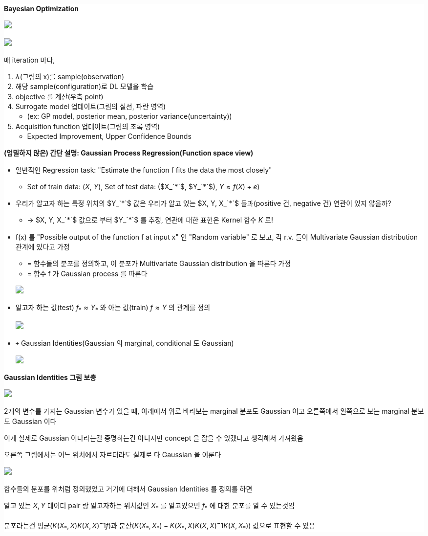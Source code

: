 **Bayesian Optimization**

![]({{site.url}}/assets/images/bf26ab27.png)

![]({{site.url}}/assets/images/8aabf008.png)

매 iteration 마다,

1. $\lambda$(그림의 x)를 sample(observation)
2. 해당 sample(configuration)로 DL 모델을 학습
3. objective 를 계산(우측 point)
4. Surrogate model 업데이트(그림의 실선, 파란 영역)
   - (ex: GP model, posterior mean, posterior variance(uncertainty))
5. Acquisition function 업데이트(그림의 초록 영역)
   - Expected Improvement, Upper Confidence Bounds

**(엄밀하지 않은) 간단 설명: Gaussian Process Regression(Function space view)**

- 일반적인 Regression task: "Estimate the function f fits the data the most closely"
  - Set of train data: ($X$, $Y$), Set of test data: ($X_`*`$, $Y_`*`$), $Y \approx f(X) + e$)
- 우리가 알고자 하는 특정 위치의 $Y_`*`$ 값은 우리가 알고 있는 $X, Y, X_`*`$ 들과(positive 건, negative 건) 연관이 있지 않을까?
  - $\rightarrow$ $X, Y, X_`*`$ 값으로 부터 $Y_`*`$ 를 추정, 연관에 대한 표현은 Kernel 함수 $K$ 로!
- f(x) 를 "Possible output of the function f at input x" 인 "Random variable" 로 보고, 각 r.v. 들이 Multivariate
Gaussian distribution 관계에 있다고 가정
  - = 함수들의 분포를 정의하고, 이 분포가 Multivariate Gaussian distribution 을 따른다 가정
  - = 함수 f 가 Gaussian process 를 따른다

  ![]({{site.url}}/assets/images/8a5a799d.png)

- 알고자 하는 값(test) $f_* \approx Y_*$ 와 아는 값(train) $f \approx Y$ 의 관계를 정의

    ![]({{site.url}}/assets/images/f069b726.png)

- `+` Gaussian Identities(Gaussian 의 marginal, conditional 도 Gaussian)

    ![]({{site.url}}/assets/images/6c3bb0a2.png)

**Gaussian Identities 그림 보충**

![]({{site.url}}/assets/images/afb3026f.png)

2개의 변수를 가지는 Gaussian 변수가 있을 때, 아래에서 위로 바라보는 marginal 분포도 Gaussian 이고 오른쪽에서 왼쪽으로 보는 marginal 분보도
Gaussian 이다

이게 실제로 Gaussian 이다라는걸 증명하는건 아니지만 concept 을 잡을 수 있겠다고 생각해서 가져왔음

오른쪽 그림에서는 어느 위치에서 자르더라도 실제로 다 Gaussian 을 이룬다

![]({{site.url}}/assets/images/2bf9f24c.png)

함수들의 분포를 위처럼 정의했었고 거기에 더해서 Gaussian Identities 를 정의를 하면

알고 있는 $X, Y$ 데이터 pair 랑 알고자하는 위치값인 $X_*$ 를 알고있으면 $f_*$ 에 대한 분포를 알 수 있는것임

분포라는건 평균($K(X_*, X)K(X, X)^-1f$)과 분산($K(X_*, X_*) - K(X_*, X)K(X, X)^-1K(X, X_*)$) 값으로 표현할 수 있음
